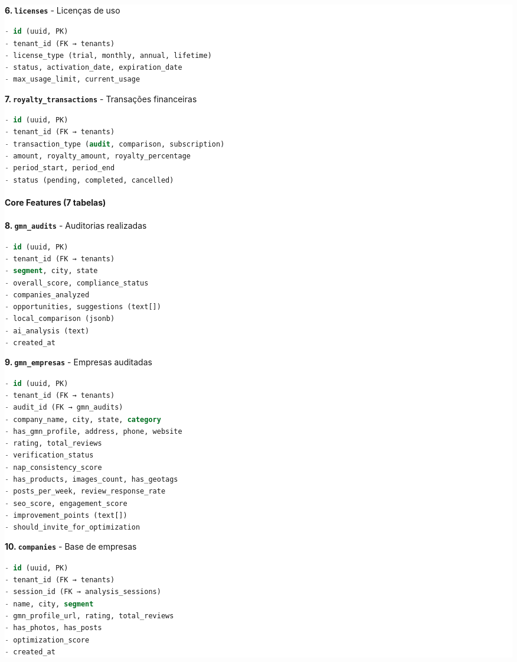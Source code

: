 **6. `licenses`** - Licenças de uso
```sql
- id (uuid, PK)
- tenant_id (FK → tenants)
- license_type (trial, monthly, annual, lifetime)
- status, activation_date, expiration_date
- max_usage_limit, current_usage
```

**7. `royalty_transactions`** - Transações financeiras
```sql
- id (uuid, PK)
- tenant_id (FK → tenants)
- transaction_type (audit, comparison, subscription)
- amount, royalty_amount, royalty_percentage
- period_start, period_end
- status (pending, completed, cancelled)
```

#### Core Features (7 tabelas)

**8. `gmn_audits`** - Auditorias realizadas
```sql
- id (uuid, PK)
- tenant_id (FK → tenants)
- segment, city, state
- overall_score, compliance_status
- companies_analyzed
- opportunities, suggestions (text[])
- local_comparison (jsonb)
- ai_analysis (text)
- created_at
```

**9. `gmn_empresas`** - Empresas auditadas
```sql
- id (uuid, PK)
- tenant_id (FK → tenants)
- audit_id (FK → gmn_audits)
- company_name, city, state, category
- has_gmn_profile, address, phone, website
- rating, total_reviews
- verification_status
- nap_consistency_score
- has_products, images_count, has_geotags
- posts_per_week, review_response_rate
- seo_score, engagement_score
- improvement_points (text[])
- should_invite_for_optimization
```

**10. `companies`** - Base de empresas
```sql
- id (uuid, PK)
- tenant_id (FK → tenants)
- session_id (FK → analysis_sessions)
- name, city, segment
- gmn_profile_url, rating, total_reviews
- has_photos, has_posts
- optimization_score
- created_at
```
